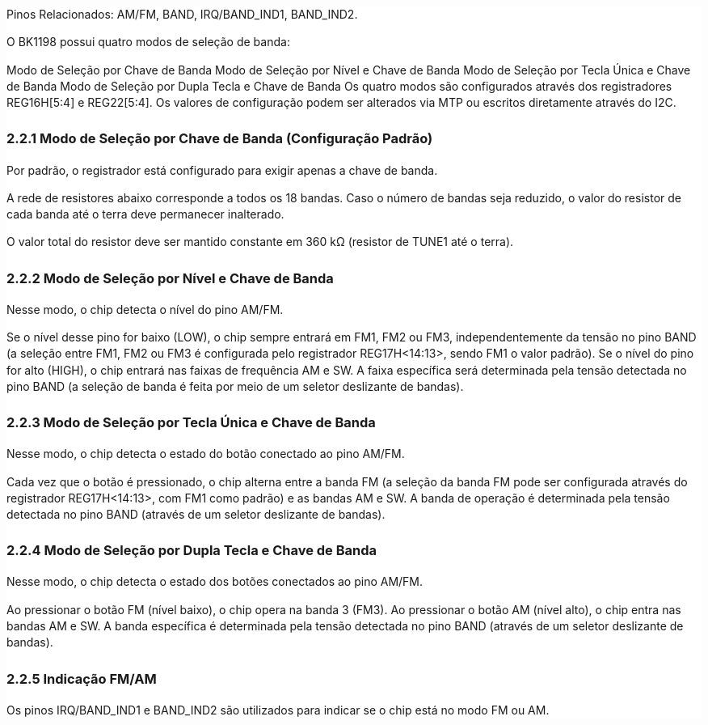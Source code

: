 Pinos Relacionados: AM/FM, BAND, IRQ/BAND_IND1, BAND_IND2.

O BK1198 possui quatro modos de seleção de banda:

Modo de Seleção por Chave de Banda
Modo de Seleção por Nível e Chave de Banda
Modo de Seleção por Tecla Única e Chave de Banda
Modo de Seleção por Dupla Tecla e Chave de Banda
Os quatro modos são configurados através dos registradores REG16H[5:4] e REG22[5:4]. Os valores de configuração podem ser alterados via MTP ou escritos diretamente através do I2C.

### 2.2.1 Modo de Seleção por Chave de Banda (Configuração Padrão)

Por padrão, o registrador está configurado para exigir apenas a chave de banda.

A rede de resistores abaixo corresponde a todos os 18 bandas. Caso o número de bandas seja reduzido, o valor do resistor de cada banda até o terra deve permanecer inalterado.

O valor total do resistor deve ser mantido constante em 360 kΩ (resistor de TUNE1 até o terra).



### 2.2.2 Modo de Seleção por Nível e Chave de Banda

Nesse modo, o chip detecta o nível do pino AM/FM.

Se o nível desse pino for baixo (LOW), o chip sempre entrará em FM1, FM2 ou FM3, independentemente da tensão no pino BAND (a seleção entre FM1, FM2 ou FM3 é configurada pelo registrador REG17H<14:13>, sendo FM1 o valor padrão).
Se o nível do pino for alto (HIGH), o chip entrará nas faixas de frequência AM e SW. A faixa específica será determinada pela tensão detectada no pino BAND (a seleção de banda é feita por meio de um seletor deslizante de bandas).


### 2.2.3 Modo de Seleção por Tecla Única e Chave de Banda

Nesse modo, o chip detecta o estado do botão conectado ao pino AM/FM.

Cada vez que o botão é pressionado, o chip alterna entre a banda FM (a seleção da banda FM pode ser configurada através do registrador REG17H<14:13>, com FM1 como padrão) e as bandas AM e SW.
A banda de operação é determinada pela tensão detectada no pino BAND (através de um seletor deslizante de bandas).


### 2.2.4 Modo de Seleção por Dupla Tecla e Chave de Banda

Nesse modo, o chip detecta o estado dos botões conectados ao pino AM/FM.

Ao pressionar o botão FM (nível baixo), o chip opera na banda 3 (FM3).
Ao pressionar o botão AM (nível alto), o chip entra nas bandas AM e SW. A banda específica é determinada pela tensão detectada no pino BAND (através de um seletor deslizante de bandas).

### 2.2.5 Indicação FM/AM

Os pinos IRQ/BAND_IND1 e BAND_IND2 são utilizados para indicar se o chip está no modo FM ou AM.
